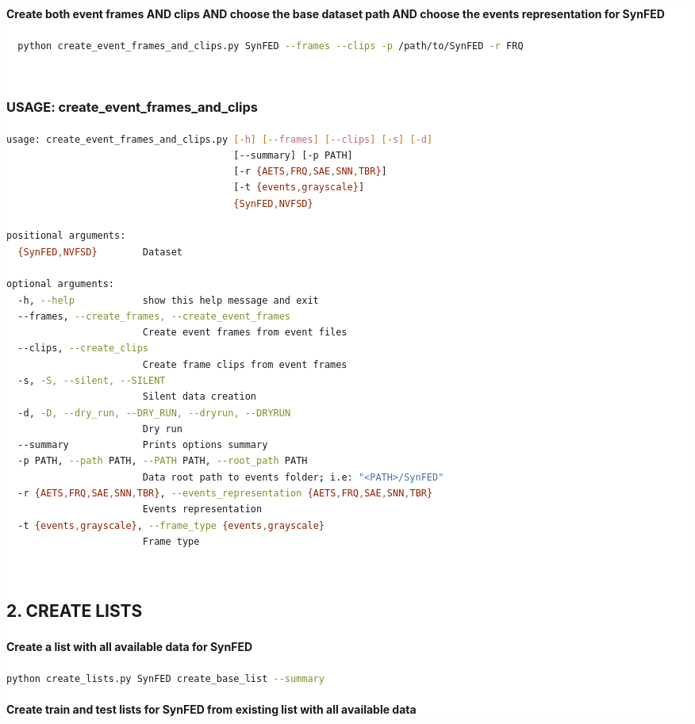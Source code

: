 #### Create both event frames AND clips AND choose the base dataset path AND choose the events representation for SynFED

  ```bash
    python create_event_frames_and_clips.py SynFED --frames --clips -p /path/to/SynFED -r FRQ
  ```
  
&nbsp;

### USAGE: create_event_frames_and_clips

```bash
usage: create_event_frames_and_clips.py [-h] [--frames] [--clips] [-s] [-d]
                                        [--summary] [-p PATH]
                                        [-r {AETS,FRQ,SAE,SNN,TBR}]
                                        [-t {events,grayscale}]
                                        {SynFED,NVFSD}

positional arguments:
  {SynFED,NVFSD}        Dataset

optional arguments:
  -h, --help            show this help message and exit
  --frames, --create_frames, --create_event_frames
                        Create event frames from event files
  --clips, --create_clips
                        Create frame clips from event frames
  -s, -S, --silent, --SILENT
                        Silent data creation
  -d, -D, --dry_run, --DRY_RUN, --dryrun, --DRYRUN
                        Dry run
  --summary             Prints options summary
  -p PATH, --path PATH, --PATH PATH, --root_path PATH
                        Data root path to events folder; i.e: "<PATH>/SynFED"
  -r {AETS,FRQ,SAE,SNN,TBR}, --events_representation {AETS,FRQ,SAE,SNN,TBR}
                        Events representation
  -t {events,grayscale}, --frame_type {events,grayscale}
                        Frame type
```
&nbsp;

## 2. CREATE LISTS

#### Create a list with all available data for SynFED

  ```bash
  python create_lists.py SynFED create_base_list --summary
  ```

#### Create train and test lists for SynFED from existing list with all available data

